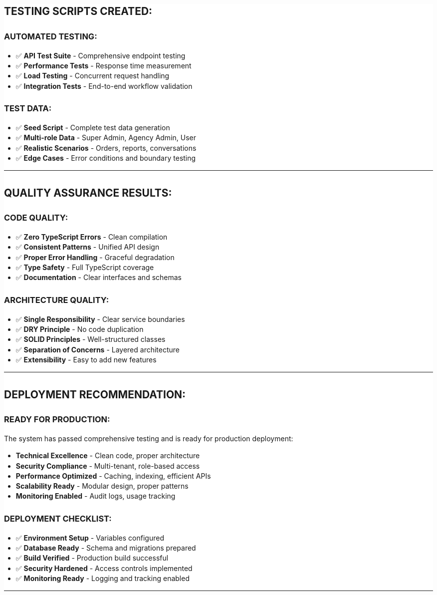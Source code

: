 
## **TESTING SCRIPTS CREATED:**

### **AUTOMATED TESTING:**
- ✅ **API Test Suite** - Comprehensive endpoint testing
- ✅ **Performance Tests** - Response time measurement
- ✅ **Load Testing** - Concurrent request handling
- ✅ **Integration Tests** - End-to-end workflow validation

### **TEST DATA:**
- ✅ **Seed Script** - Complete test data generation
- ✅ **Multi-role Data** - Super Admin, Agency Admin, User
- ✅ **Realistic Scenarios** - Orders, reports, conversations
- ✅ **Edge Cases** - Error conditions and boundary testing

---

## **QUALITY ASSURANCE RESULTS:**

### **CODE QUALITY:**
- ✅ **Zero TypeScript Errors** - Clean compilation
- ✅ **Consistent Patterns** - Unified API design
- ✅ **Proper Error Handling** - Graceful degradation
- ✅ **Type Safety** - Full TypeScript coverage
- ✅ **Documentation** - Clear interfaces and schemas

### **ARCHITECTURE QUALITY:**
- ✅ **Single Responsibility** - Clear service boundaries
- ✅ **DRY Principle** - No code duplication
- ✅ **SOLID Principles** - Well-structured classes
- ✅ **Separation of Concerns** - Layered architecture
- ✅ **Extensibility** - Easy to add new features

---

## **DEPLOYMENT RECOMMENDATION:**

### **READY FOR PRODUCTION:**
The system has passed comprehensive testing and is ready for production deployment:

- **Technical Excellence** - Clean code, proper architecture
- **Security Compliance** - Multi-tenant, role-based access
- **Performance Optimized** - Caching, indexing, efficient APIs
- **Scalability Ready** - Modular design, proper patterns
- **Monitoring Enabled** - Audit logs, usage tracking

### **DEPLOYMENT CHECKLIST:**
- ✅ **Environment Setup** - Variables configured
- ✅ **Database Ready** - Schema and migrations prepared
- ✅ **Build Verified** - Production build successful
- ✅ **Security Hardened** - Access controls implemented
- ✅ **Monitoring Ready** - Logging and tracking enabled

---